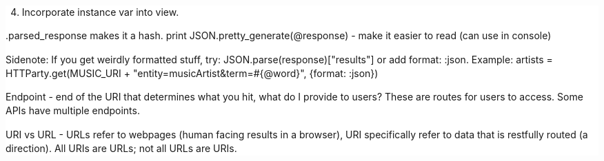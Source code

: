 4) Incorporate instance var into view.


.parsed_response makes it a hash.
print JSON.pretty_generate(@response) - make it easier to read (can use in console)


Sidenote: If you get weirdly formatted stuff, try:
JSON.parse(response)["results"]
or add format: :json. Example:
  artists = HTTParty.get(MUSIC_URI + "entity=musicArtist&term=#{@word}", {format: :json})



Endpoint - end of the URI that determines what you hit, what do I provide to users? These are routes for users to access. Some APIs have multiple endpoints.

URI vs URL - URLs refer to webpages (human facing results in a browser), URI specifically refer to data that is restfully routed (a direction). All URIs are URLs; not all URLs are URIs.

